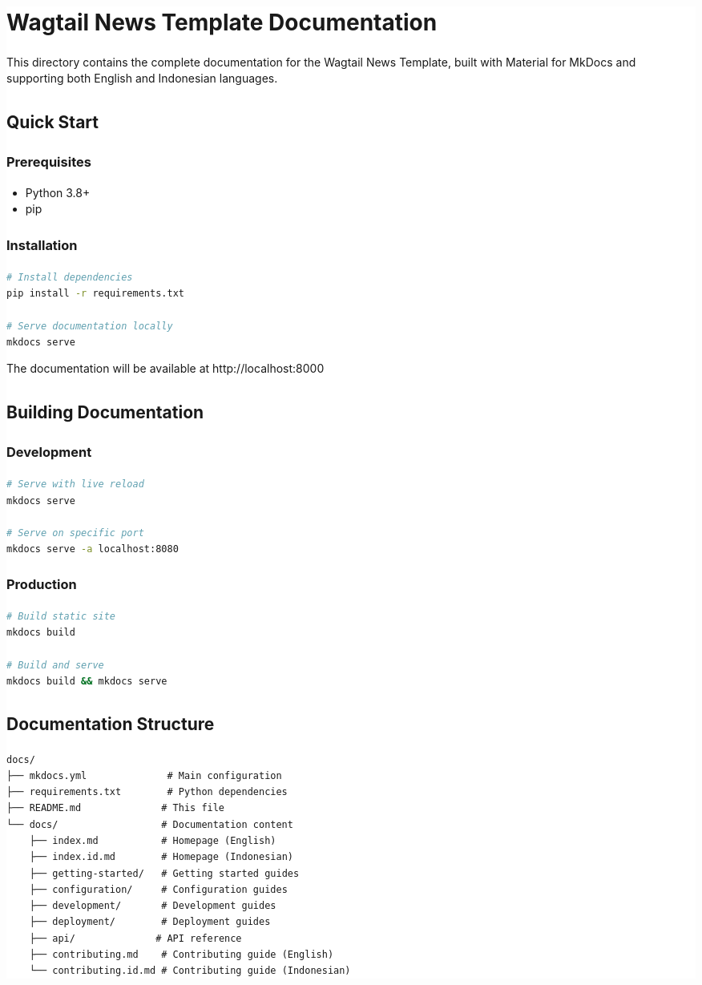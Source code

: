 # Wagtail News Template Documentation

This directory contains the complete documentation for the Wagtail News Template, built with Material for MkDocs and supporting both English and Indonesian languages.

## Quick Start

### Prerequisites

- Python 3.8+
- pip

### Installation

```bash
# Install dependencies
pip install -r requirements.txt

# Serve documentation locally
mkdocs serve
```

The documentation will be available at http://localhost:8000

## Building Documentation

### Development

```bash
# Serve with live reload
mkdocs serve

# Serve on specific port
mkdocs serve -a localhost:8080
```

### Production

```bash
# Build static site
mkdocs build

# Build and serve
mkdocs build && mkdocs serve
```

## Documentation Structure

```
docs/
├── mkdocs.yml              # Main configuration
├── requirements.txt        # Python dependencies
├── README.md              # This file
└── docs/                  # Documentation content
    ├── index.md           # Homepage (English)
    ├── index.id.md        # Homepage (Indonesian)
    ├── getting-started/   # Getting started guides
    ├── configuration/     # Configuration guides
    ├── development/       # Development guides
    ├── deployment/        # Deployment guides
    ├── api/              # API reference
    ├── contributing.md    # Contributing guide (English)
    └── contributing.id.md # Contributing guide (Indonesian)
```